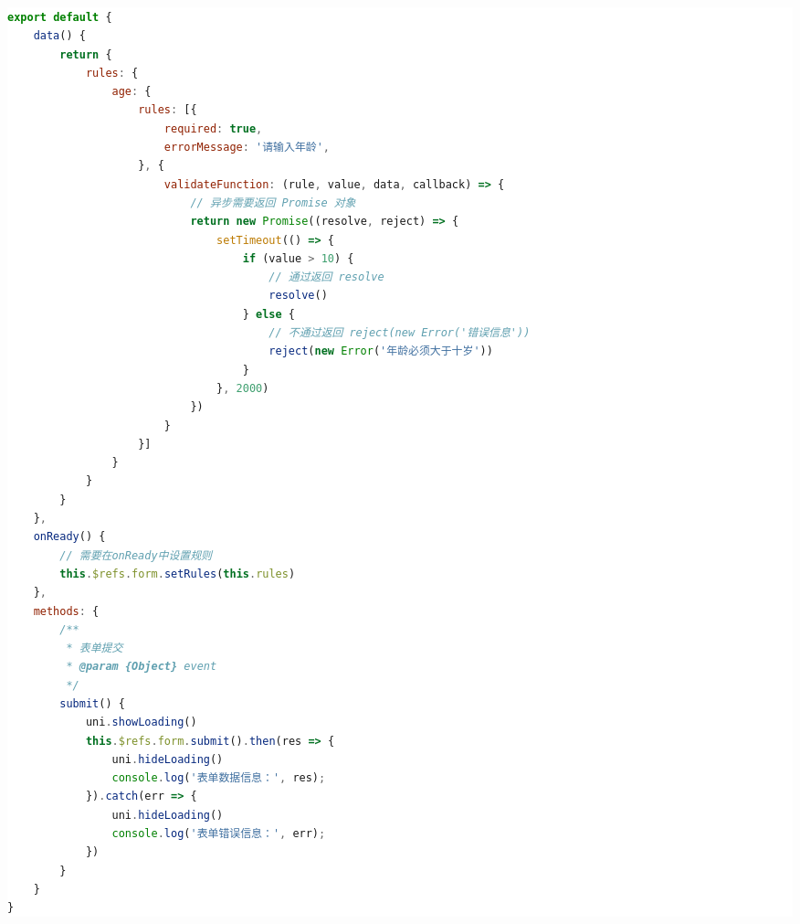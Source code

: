 ```javascript
export default {
    data() {
        return {
            rules: {
                age: {
                    rules: [{
                        required: true,
                        errorMessage: '请输入年龄',
                    }, {
                        validateFunction: (rule, value, data, callback) => {
                            // 异步需要返回 Promise 对象
                            return new Promise((resolve, reject) => {
                                setTimeout(() => {
                                    if (value > 10) {
                                        // 通过返回 resolve
                                        resolve()
                                    } else {
                                        // 不通过返回 reject(new Error('错误信息'))
                                        reject(new Error('年龄必须大于十岁'))
                                    }
                                }, 2000)
                            })
                        }
                    }]
                }
            }
        }
    },
    onReady() {
        // 需要在onReady中设置规则
        this.$refs.form.setRules(this.rules)
    },
    methods: {
        /**
         * 表单提交
         * @param {Object} event
         */
        submit() {
            uni.showLoading()
            this.$refs.form.submit().then(res => {
                uni.hideLoading()
                console.log('表单数据信息：', res);
            }).catch(err => {
                uni.hideLoading()
                console.log('表单错误信息：', err);
            })
        }
    }
}

```

